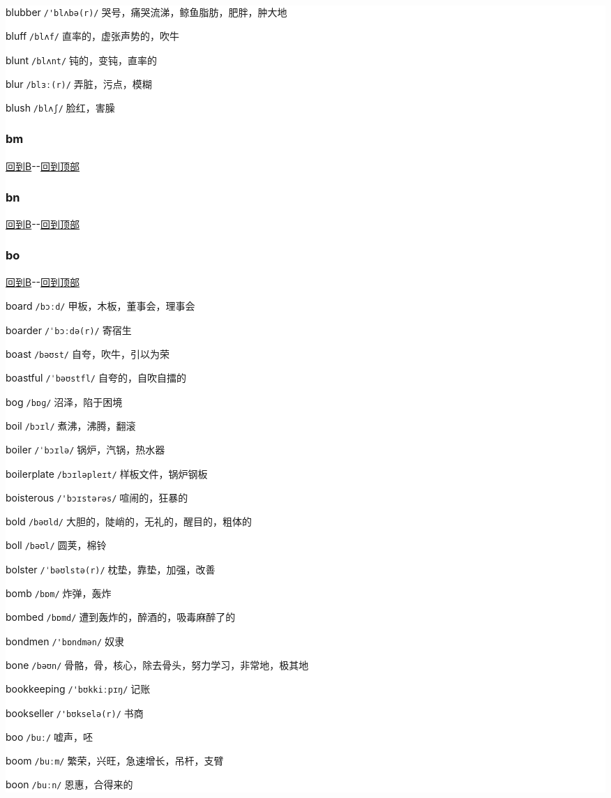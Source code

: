 blubber `/'blʌbə(r)/` 哭号，痛哭流涕，鲸鱼脂肪，肥胖，肿大地

bluff `/blʌf/` 直率的，虚张声势的，吹牛

blunt `/blʌnt/` 钝的，变钝，直率的

blur `/blɜː(r)/` 弄脏，污点，模糊

blush `/blʌʃ/` 脸红，害臊

### bm

[回到B](#B)--[回到顶部](#英汉词典)

### bn

[回到B](#B)--[回到顶部](#英汉词典)

### bo

[回到B](#B)--[回到顶部](#英汉词典)

board `/bɔːd/` 甲板，木板，董事会，理事会

boarder `/ˈbɔːdə(r)/` 寄宿生

boast `/bəʊst/` 自夸，吹牛，引以为荣

boastful `/ˈbəʊstfl/` 自夸的，自吹自擂的

bog `/bɒɡ/` 沼泽，陷于困境

boil `/bɔɪl/` 煮沸，沸腾，翻滚

boiler `/ˈbɔɪlə/` 锅炉，汽锅，热水器

boilerplate `/bɔɪləpleɪt/` 样板文件，锅炉钢板

boisterous `/'bɔɪstərəs/` 喧闹的，狂暴的

bold `/bəʊld/` 大胆的，陡峭的，无礼的，醒目的，粗体的

boll `/bəʊl/` 圆荚，棉铃

bolster `/ˈbəʊlstə(r)/` 枕垫，靠垫，加强，改善

bomb `/bɒm/` 炸弹，轰炸

bombed `/bɒmd/` 遭到轰炸的，醉酒的，吸毒麻醉了的

bondmen `/'bɒndmən/` 奴隶

bone `/bəʊn/` 骨骼，骨，核心，除去骨头，努力学习，非常地，极其地

bookkeeping `/'bʊkkiːpɪŋ/` 记账

bookseller `/'bʊkselə(r)/` 书商

boo `/buː/` 嘘声，呸

boom `/buːm/` 繁荣，兴旺，急速增长，吊杆，支臂

boon `/buːn/` 恩惠，合得来的
